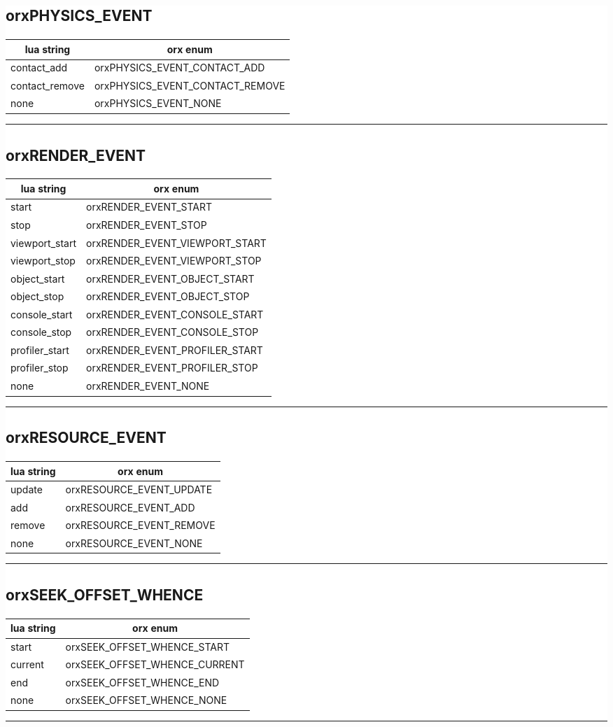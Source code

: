 ## orxPHYSICS_EVENT

lua string | orx enum
--- | ---
contact_add | orxPHYSICS_EVENT_CONTACT_ADD
contact_remove | orxPHYSICS_EVENT_CONTACT_REMOVE
none | orxPHYSICS_EVENT_NONE


---

## orxRENDER_EVENT

lua string | orx enum
--- | ---
start | orxRENDER_EVENT_START
stop | orxRENDER_EVENT_STOP
viewport_start | orxRENDER_EVENT_VIEWPORT_START
viewport_stop | orxRENDER_EVENT_VIEWPORT_STOP
object_start | orxRENDER_EVENT_OBJECT_START
object_stop | orxRENDER_EVENT_OBJECT_STOP
console_start | orxRENDER_EVENT_CONSOLE_START
console_stop | orxRENDER_EVENT_CONSOLE_STOP
profiler_start | orxRENDER_EVENT_PROFILER_START
profiler_stop | orxRENDER_EVENT_PROFILER_STOP
none | orxRENDER_EVENT_NONE


---

## orxRESOURCE_EVENT

lua string | orx enum
--- | ---
update | orxRESOURCE_EVENT_UPDATE
add | orxRESOURCE_EVENT_ADD
remove | orxRESOURCE_EVENT_REMOVE
none | orxRESOURCE_EVENT_NONE


---

## orxSEEK_OFFSET_WHENCE

lua string | orx enum
--- | ---
start | orxSEEK_OFFSET_WHENCE_START
current | orxSEEK_OFFSET_WHENCE_CURRENT
end | orxSEEK_OFFSET_WHENCE_END
none | orxSEEK_OFFSET_WHENCE_NONE


---

